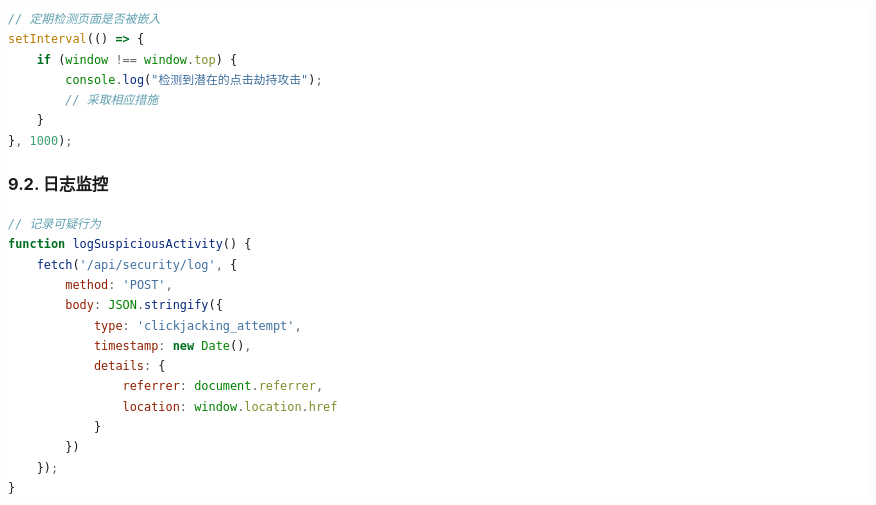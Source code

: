 ```javascript
// 定期检测页面是否被嵌入
setInterval(() => {
    if (window !== window.top) {
        console.log("检测到潜在的点击劫持攻击");
        // 采取相应措施
    }
}, 1000);
```

### 9.2. 日志监控

```javascript
// 记录可疑行为
function logSuspiciousActivity() {
    fetch('/api/security/log', {
        method: 'POST',
        body: JSON.stringify({
            type: 'clickjacking_attempt',
            timestamp: new Date(),
            details: {
                referrer: document.referrer,
                location: window.location.href
            }
        })
    });
}
```

